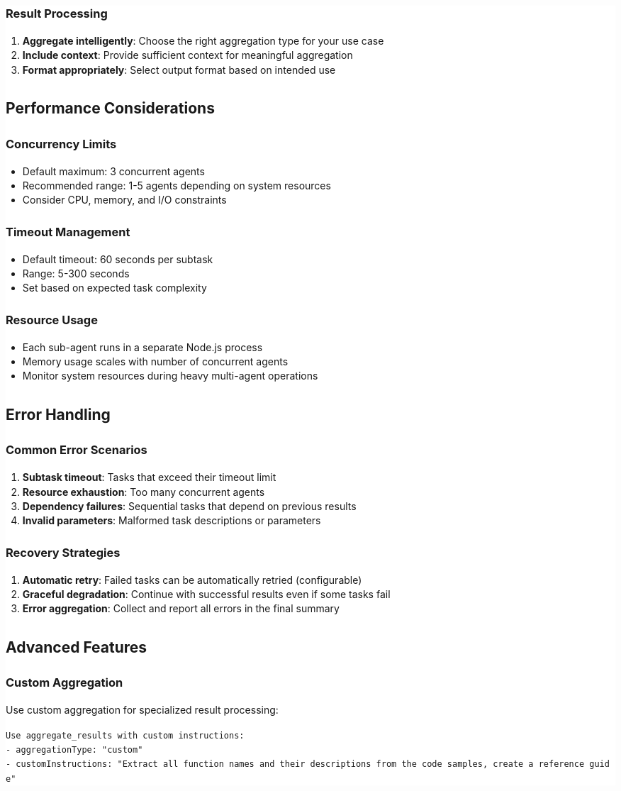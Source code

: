 ### Result Processing

1. **Aggregate intelligently**: Choose the right aggregation type for your use case
2. **Include context**: Provide sufficient context for meaningful aggregation
3. **Format appropriately**: Select output format based on intended use

## Performance Considerations

### Concurrency Limits

- Default maximum: 3 concurrent agents
- Recommended range: 1-5 agents depending on system resources
- Consider CPU, memory, and I/O constraints

### Timeout Management

- Default timeout: 60 seconds per subtask
- Range: 5-300 seconds
- Set based on expected task complexity

### Resource Usage

- Each sub-agent runs in a separate Node.js process
- Memory usage scales with number of concurrent agents
- Monitor system resources during heavy multi-agent operations

## Error Handling

### Common Error Scenarios

1. **Subtask timeout**: Tasks that exceed their timeout limit
2. **Resource exhaustion**: Too many concurrent agents
3. **Dependency failures**: Sequential tasks that depend on previous results
4. **Invalid parameters**: Malformed task descriptions or parameters

### Recovery Strategies

1. **Automatic retry**: Failed tasks can be automatically retried (configurable)
2. **Graceful degradation**: Continue with successful results even if some tasks fail
3. **Error aggregation**: Collect and report all errors in the final summary

## Advanced Features

### Custom Aggregation

Use custom aggregation for specialized result processing:

```
Use aggregate_results with custom instructions:
- aggregationType: "custom"
- customInstructions: "Extract all function names and their descriptions from the code samples, create a reference guide"
```

